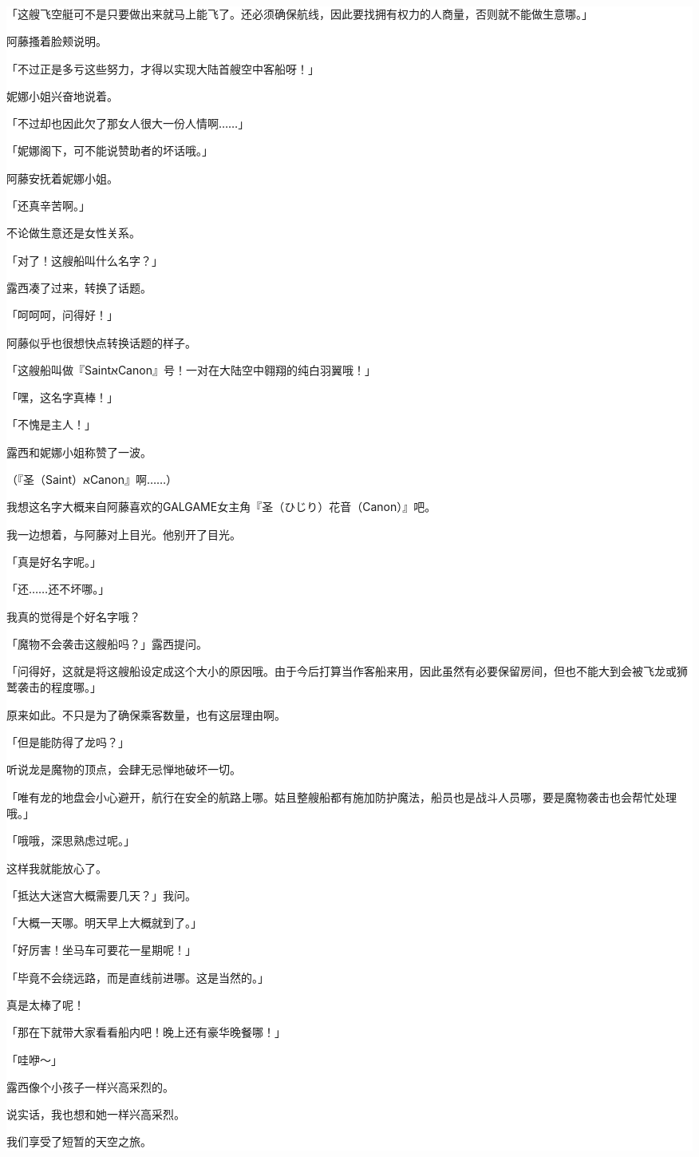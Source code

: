 「这艘飞空艇可不是只要做出来就马上能飞了。还必须确保航线，因此要找拥有权力的人商量，否则就不能做生意哪。」

阿藤搔着脸颊说明。

「不过正是多亏这些努力，才得以实现大陆首艘空中客船呀！」

妮娜小姐兴奋地说着。

「不过却也因此欠了那女人很大一份人情啊……」

「妮娜阁下，可不能说赞助者的坏话哦。」

阿藤安抚着妮娜小姐。

「还真辛苦啊。」

不论做生意还是女性关系。

「对了！这艘船叫什么名字？」

露西凑了过来，转换了话题。

「呵呵呵，问得好！」

阿藤似乎也很想快点转换话题的样子。

「这艘船叫做『SaintאּCanon』号！一对在大陆空中翱翔的纯白羽翼哦！」

「嘿，这名字真棒！」

「不愧是主人！」

露西和妮娜小姐称赞了一波。

（『圣（Saint）אּCanon』啊……）

我想这名字大概来自阿藤喜欢的GALGAME女主角『圣（ひじり）花音（Canon）』吧。

我一边想着，与阿藤对上目光。他别开了目光。

「真是好名字呢。」

「还……还不坏哪。」

我真的觉得是个好名字哦？

「魔物不会袭击这艘船吗？」露西提问。

「问得好，这就是将这艘船设定成这个大小的原因哦。由于今后打算当作客船来用，因此虽然有必要保留房间，但也不能大到会被飞龙或狮鹫袭击的程度哪。」

原来如此。不只是为了确保乘客数量，也有这层理由啊。

「但是能防得了龙吗？」

听说龙是魔物的顶点，会肆无忌惮地破坏一切。

「唯有龙的地盘会小心避开，航行在安全的航路上哪。姑且整艘船都有施加防护魔法，船员也是战斗人员哪，要是魔物袭击也会帮忙处理哦。」

「哦哦，深思熟虑过呢。」

这样我就能放心了。

「抵达大迷宫大概需要几天？」我问。

「大概一天哪。明天早上大概就到了。」

「好厉害！坐马车可要花一星期呢！」

「毕竟不会绕远路，而是直线前进哪。这是当然的。」

真是太棒了呢！

「那在下就带大家看看船内吧！晚上还有豪华晚餐哪！」

「哇咿～」

露西像个小孩子一样兴高采烈的。

说实话，我也想和她一样兴高采烈。

我们享受了短暂的天空之旅。

